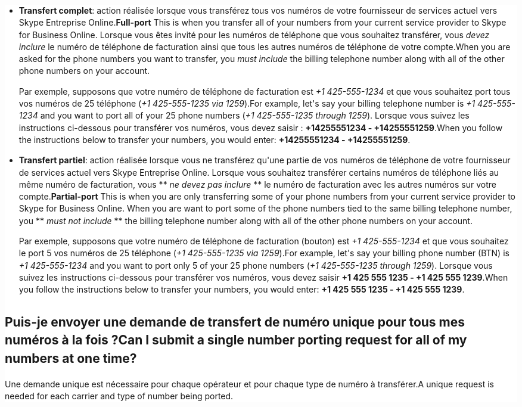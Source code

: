 - <span data-ttu-id="a0f13-143">**Transfert complet**: action réalisée lorsque vous transférez tous vos numéros de votre fournisseur de services actuel vers Skype Entreprise Online.</span><span class="sxs-lookup"><span data-stu-id="a0f13-143">**Full-port** This is when you transfer all of your numbers from your current service provider to Skype for Business Online.</span></span> <span data-ttu-id="a0f13-144">Lorsque vous êtes invité pour les numéros de téléphone que vous souhaitez transférer, vous *devez inclure* le numéro de téléphone de facturation ainsi que tous les autres numéros de téléphone de votre compte.</span><span class="sxs-lookup"><span data-stu-id="a0f13-144">When you are asked for the phone numbers you want to transfer, you *must include* the billing telephone number along with all of the other phone numbers on your account.</span></span>
    
    <span data-ttu-id="a0f13-145">Par exemple, supposons que votre numéro de téléphone de facturation est *+1 425-555-1234* et que vous souhaitez port tous vos numéros de 25 téléphone (*+1 425-555-1235 via 1259*).</span><span class="sxs-lookup"><span data-stu-id="a0f13-145">For example, let's say your billing telephone number is  *+1 425-555-1234*  and you want to port all of your 25 phone numbers (*+1 425-555-1235 through 1259*).</span></span> <span data-ttu-id="a0f13-146">Lorsque vous suivez les instructions ci-dessous pour transférer vos numéros, vous devez saisir : **+14255551234 - +14255551259**.</span><span class="sxs-lookup"><span data-stu-id="a0f13-146">When you follow the instructions below to transfer your numbers, you would enter: **+14255551234 - +14255551259**.</span></span>
    
- <span data-ttu-id="a0f13-p111">**Transfert partiel**: action réalisée lorsque vous ne transférez qu'une partie de vos numéros de téléphone de votre fournisseur de services actuel vers Skype Entreprise Online. Lorsque vous souhaitez transférer certains numéros de téléphone liés au même numéro de facturation, vous \*\* *ne devez pas inclure* \*\* le numéro de facturation avec les autres numéros sur votre compte.</span><span class="sxs-lookup"><span data-stu-id="a0f13-p111">**Partial-port** This is when you are only transferring some of your phone numbers from your current service provider to Skype for Business Online. When you are want to port some of the phone numbers tied to the same billing telephone number, you \*\* *must not include* \*\* the billing telephone number along with all of the other phone numbers on your account.</span></span>
    
    <span data-ttu-id="a0f13-149">Par exemple, supposons que votre numéro de téléphone de facturation (bouton) est *+1 425-555-1234* et que vous souhaitez le port 5 vos numéros de 25 téléphone (*+1 425-555-1235 via 1259*).</span><span class="sxs-lookup"><span data-stu-id="a0f13-149">For example, let's say your billing phone number (BTN) is  *+1 425-555-1234*  and you want to port only 5 of your 25 phone numbers (*+1 425-555-1235 through 1259*).</span></span> <span data-ttu-id="a0f13-150">Lorsque vous suivez les instructions ci-dessous pour transférer vos numéros, vous devez saisir **+1 425 555 1235 - +1 425 555 1239**.</span><span class="sxs-lookup"><span data-stu-id="a0f13-150">When you follow the instructions below to transfer your numbers, you would enter: **+1 425 555 1235 - +1 425 555 1239**.</span></span>
    
## <a name="can-i-submit-a-single-number-porting-request-for-all-of-my-numbers-at-one-time"></a><span data-ttu-id="a0f13-151">Puis-je envoyer une demande de transfert de numéro unique pour tous mes numéros à la fois ?</span><span class="sxs-lookup"><span data-stu-id="a0f13-151">Can I submit a single number porting request for all of my numbers at one time?</span></span>
<span data-ttu-id="a0f13-152"><a name="bkmk_type_1"> </a></span><span class="sxs-lookup"><span data-stu-id="a0f13-152"></span></span>

<span data-ttu-id="a0f13-153">Une demande unique est nécessaire pour chaque opérateur et pour chaque type de numéro à transférer.</span><span class="sxs-lookup"><span data-stu-id="a0f13-153">A unique request is needed for each carrier and type of number being ported.</span></span>
  